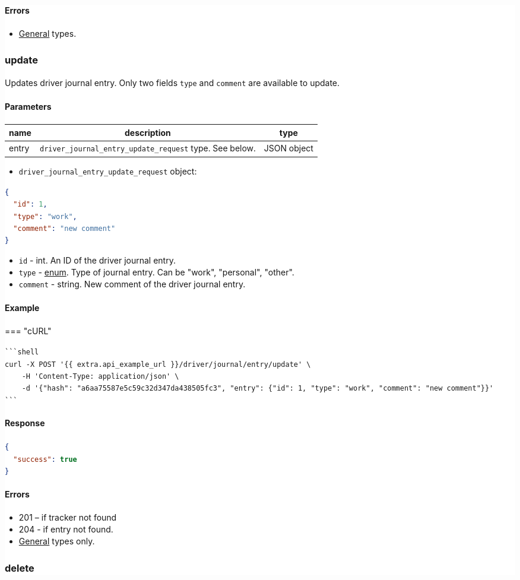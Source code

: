 #### Errors

* [General](../../../../general/errors.md#error-codes) types.

### update

Updates driver journal entry. Only two fields `type` and `comment` are available to update.

#### Parameters

| name  | description                                            | type        |
| ----- | ------------------------------------------------------ | ----------- |
| entry | `driver_journal_entry_update_request` type. See below. | JSON object |

* `driver_journal_entry_update_request` object:

```json
{
  "id": 1,
  "type": "work",
  "comment": "new comment"
}
```

* `id` - int. An ID of the driver journal entry.
* `type` - [enum](broken-reference). Type of journal entry. Can be "work", "personal", "other".
* `comment` - string. New comment of the driver journal entry.

#### Example

\=== "cURL"

````
```shell
curl -X POST '{{ extra.api_example_url }}/driver/journal/entry/update' \
    -H 'Content-Type: application/json' \
    -d '{"hash": "a6aa75587e5c59c32d347da438505fc3", "entry": {"id": 1, "type": "work", "comment": "new comment"}}'
```
````

#### Response

```json
{
  "success": true
}
```

#### Errors

* 201 – if tracker not found
* 204 - if entry not found.
* [General](../../../../general/errors.md#error-codes) types only.

### delete
